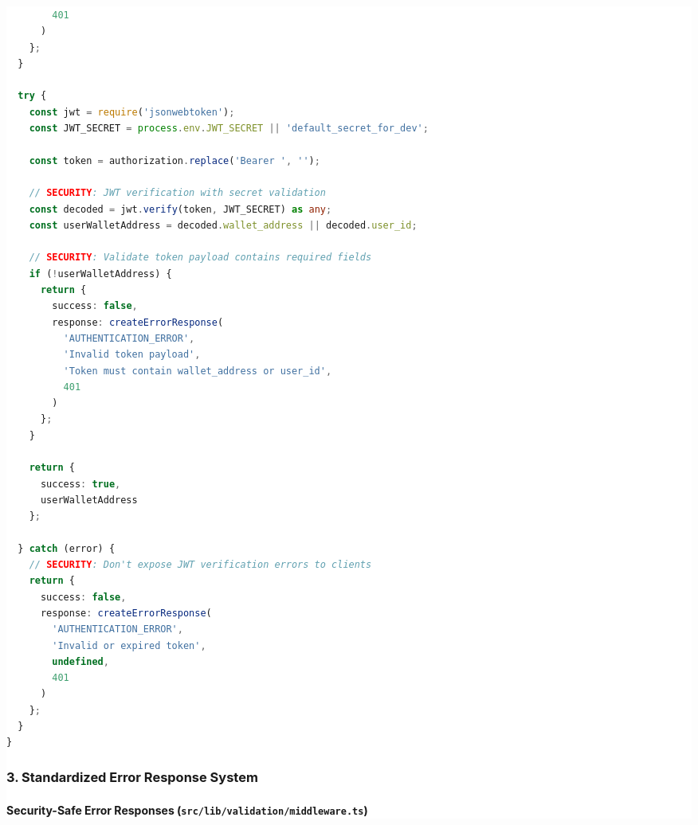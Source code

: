 ```typescript
        401
      )
    };
  }

  try {
    const jwt = require('jsonwebtoken');
    const JWT_SECRET = process.env.JWT_SECRET || 'default_secret_for_dev';
    
    const token = authorization.replace('Bearer ', '');
    
    // SECURITY: JWT verification with secret validation
    const decoded = jwt.verify(token, JWT_SECRET) as any;
    const userWalletAddress = decoded.wallet_address || decoded.user_id;

    // SECURITY: Validate token payload contains required fields
    if (!userWalletAddress) {
      return {
        success: false,
        response: createErrorResponse(
          'AUTHENTICATION_ERROR',
          'Invalid token payload',
          'Token must contain wallet_address or user_id',
          401
        )
      };
    }

    return {
      success: true,
      userWalletAddress
    };

  } catch (error) {
    // SECURITY: Don't expose JWT verification errors to clients
    return {
      success: false,
      response: createErrorResponse(
        'AUTHENTICATION_ERROR',
        'Invalid or expired token',
        undefined,
        401
      )
    };
  }
}
```

### 3. Standardized Error Response System

#### Security-Safe Error Responses (`src/lib/validation/middleware.ts`)
